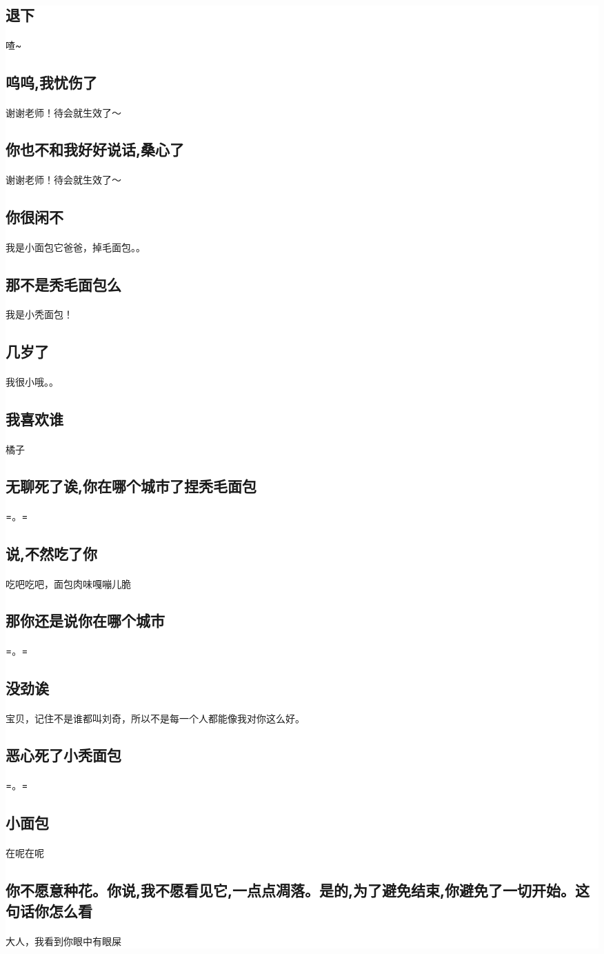 ## 退下
喳~

## 呜呜,我忧伤了
谢谢老师！待会就生效了～

## 你也不和我好好说话,桑心了
谢谢老师！待会就生效了～

## 你很闲不
我是小面包它爸爸，掉毛面包。。

## 那不是秃毛面包么
我是小秃面包！

## 几岁了
我很小哦。。

## 我喜欢谁
橘子

## 无聊死了诶,你在哪个城市了捏秃毛面包
=。=

## 说,不然吃了你
吃吧吃吧，面包肉味嘎嘣儿脆

## 那你还是说你在哪个城市
=。=

## 没劲诶
宝贝，记住不是谁都叫刘奇，所以不是每一个人都能像我对你这么好。

## 恶心死了小秃面包
=。=

## 小面包
在呢在呢

## 你不愿意种花。你说,我不愿看见它,一点点凋落。是的,为了避免结束,你避免了一切开始。这句话你怎么看
大人，我看到你眼中有眼屎

